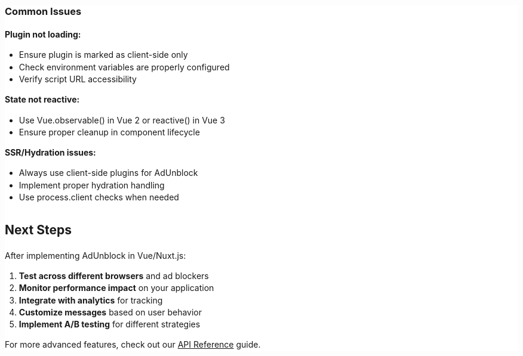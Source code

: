 ### Common Issues

**Plugin not loading:**
- Ensure plugin is marked as client-side only
- Check environment variables are properly configured
- Verify script URL accessibility

**State not reactive:**
- Use Vue.observable() in Vue 2 or reactive() in Vue 3
- Ensure proper cleanup in component lifecycle

**SSR/Hydration issues:**
- Always use client-side plugins for AdUnblock
- Implement proper hydration handling
- Use process.client checks when needed

## Next Steps

After implementing AdUnblock in Vue/Nuxt.js:

1. **Test across different browsers** and ad blockers
2. **Monitor performance impact** on your application
3. **Integrate with analytics** for tracking
4. **Customize messages** based on user behavior
5. **Implement A/B testing** for different strategies

For more advanced features, check out our [API Reference](../api-reference/rest-api.md) guide. 
